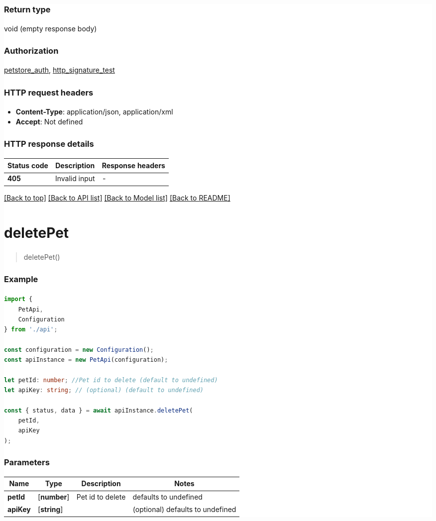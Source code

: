 
### Return type

void (empty response body)

### Authorization

[petstore_auth](../README.md#petstore_auth), [http_signature_test](../README.md#http_signature_test)

### HTTP request headers

 - **Content-Type**: application/json, application/xml
 - **Accept**: Not defined


### HTTP response details
| Status code | Description | Response headers |
|-------------|-------------|------------------|
|**405** | Invalid input |  -  |

[[Back to top]](#) [[Back to API list]](../README.md#documentation-for-api-endpoints) [[Back to Model list]](../README.md#documentation-for-models) [[Back to README]](../README.md)

# **deletePet**
> deletePet()



### Example

```typescript
import {
    PetApi,
    Configuration
} from './api';

const configuration = new Configuration();
const apiInstance = new PetApi(configuration);

let petId: number; //Pet id to delete (default to undefined)
let apiKey: string; // (optional) (default to undefined)

const { status, data } = await apiInstance.deletePet(
    petId,
    apiKey
);
```

### Parameters

|Name | Type | Description  | Notes|
|------------- | ------------- | ------------- | -------------|
| **petId** | [**number**] | Pet id to delete | defaults to undefined|
| **apiKey** | [**string**] |  | (optional) defaults to undefined|
